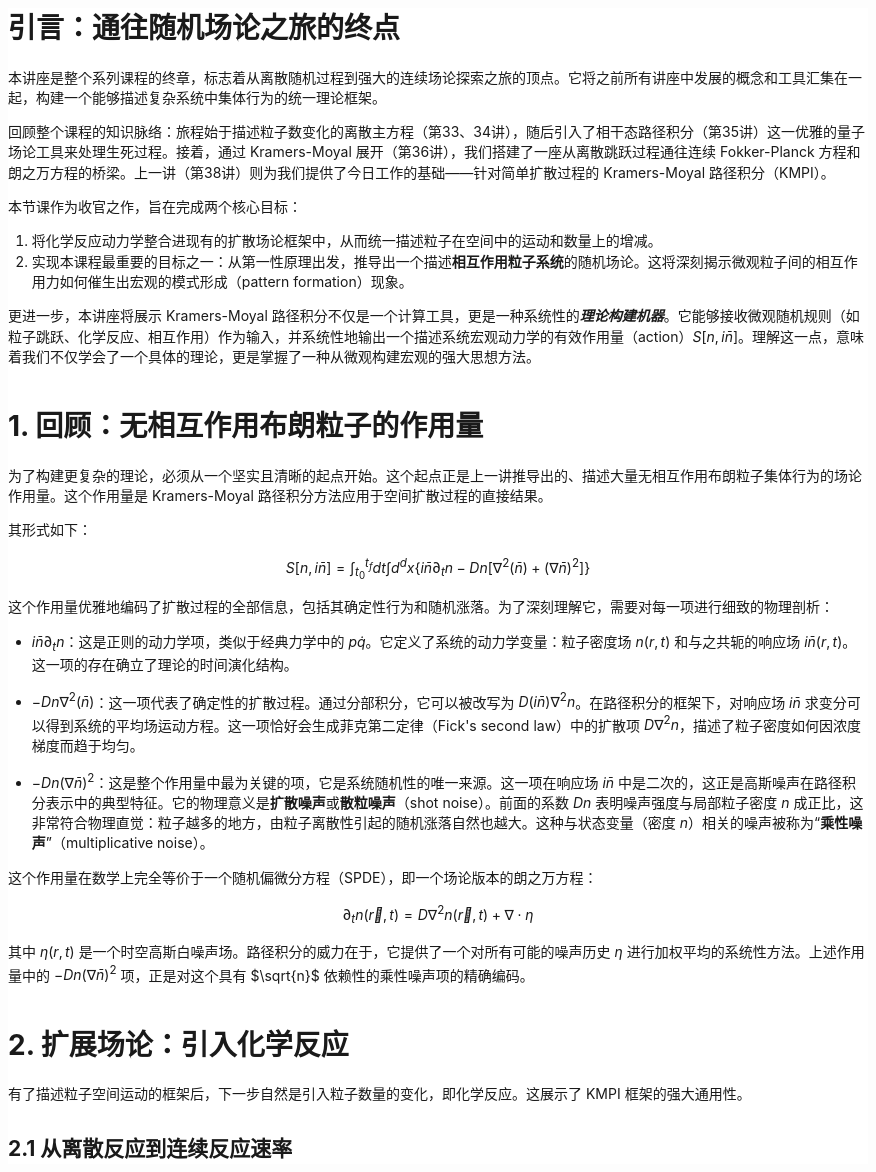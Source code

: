 # 引言：通往随机场论之旅的终点

本讲座是整个系列课程的终章，标志着从离散随机过程到强大的连续场论探索之旅的顶点。它将之前所有讲座中发展的概念和工具汇集在一起，构建一个能够描述复杂系统中集体行为的统一理论框架。

回顾整个课程的知识脉络：旅程始于描述粒子数变化的离散主方程（第33、34讲），随后引入了相干态路径积分（第35讲）这一优雅的量子场论工具来处理生死过程。接着，通过 Kramers-Moyal 展开（第36讲），我们搭建了一座从离散跳跃过程通往连续 Fokker-Planck 方程和朗之万方程的桥梁。上一讲（第38讲）则为我们提供了今日工作的基础——针对简单扩散过程的 Kramers-Moyal 路径积分（KMPI）。

本节课作为收官之作，旨在完成两个核心目标：

1. 将化学反应动力学整合进现有的扩散场论框架中，从而统一描述粒子在空间中的运动和数量上的增减。
2. 实现本课程最重要的目标之一：从第一性原理出发，推导出一个描述**相互作用粒子系统**的随机场论。这将深刻揭示微观粒子间的相互作用力如何催生出宏观的模式形成（pattern formation）现象。

更进一步，本讲座将展示 Kramers-Moyal 路径积分不仅是一个计算工具，更是一种系统性的***理论构建机器***。它能够接收微观随机规则（如粒子跳跃、化学反应、相互作用）作为输入，并系统性地输出一个描述系统宏观动力学的有效作用量（action）$S[n, i\bar{n}]$。理解这一点，意味着我们不仅学会了一个具体的理论，更是掌握了一种从微观构建宏观的强大思想方法。

# 1. 回顾：无相互作用布朗粒子的作用量

为了构建更复杂的理论，必须从一个坚实且清晰的起点开始。这个起点正是上一讲推导出的、描述大量无相互作用布朗粒子集体行为的场论作用量。这个作用量是 Kramers-Moyal 路径积分方法应用于空间扩散过程的直接结果。

其形式如下：

$$
S[n, i\bar{n}] = \int_{t_0}^{t_f} dt \int d^d x \left\{ i\bar{n} \partial_t n - Dn \left[ \nabla^2 (\bar{n}) + (\nabla \bar{n})^2 \right] \right\}
$$

这个作用量优雅地编码了扩散过程的全部信息，包括其确定性行为和随机涨落。为了深刻理解它，需要对每一项进行细致的物理剖析：

- $i\bar{n} \partial_t n$：这是正则的动力学项，类似于经典力学中的 $p\dot{q}$。它定义了系统的动力学变量：粒子密度场 $n(r,t)$ 和与之共轭的响应场 $i\bar{n}(r,t)$。这一项的存在确立了理论的时间演化结构。

- $-Dn\nabla^2(\bar{n})$：这一项代表了确定性的扩散过程。通过分部积分，它可以被改写为 $D(i\bar{n})\nabla^2 n$。在路径积分的框架下，对响应场 $i\bar{n}$ 求变分可以得到系统的平均场运动方程。这一项恰好会生成菲克第二定律（Fick's second law）中的扩散项 $D\nabla^2 n$，描述了粒子密度如何因浓度梯度而趋于均匀。

- $-Dn(\nabla \bar{n})^2$：这是整个作用量中最为关键的项，它是系统随机性的唯一来源。这一项在响应场 $i\bar{n}$ 中是二次的，这正是高斯噪声在路径积分表示中的典型特征。它的物理意义是**扩散噪声**或**散粒噪声**（shot noise）。前面的系数 $Dn$ 表明噪声强度与局部粒子密度 $n$ 成正比，这非常符合物理直觉：粒子越多的地方，由粒子离散性引起的随机涨落自然也越大。这种与状态变量（密度 $n$）相关的噪声被称为“**乘性噪声**”（multiplicative noise）。

这个作用量在数学上完全等价于一个随机偏微分方程（SPDE），即一个场论版本的朗之万方程：

$$
\partial_t n(\vec{r},t) = D \nabla^2 n(\vec{r}, t) + \nabla \cdot \eta
$$

其中 $\eta(r,t)$ 是一个时空高斯白噪声场。路径积分的威力在于，它提供了一个对所有可能的噪声历史 $\eta$ 进行加权平均的系统性方法。上述作用量中的 $-Dn(\nabla \bar{n})^2$ 项，正是对这个具有 $\sqrt{n}$ 依赖性的乘性噪声项的精确编码。

# 2. 扩展场论：引入化学反应

有了描述粒子空间运动的框架后，下一步自然是引入粒子数量的变化，即化学反应。这展示了 KMPI 框架的强大通用性。

## 2.1 从离散反应到连续反应速率

